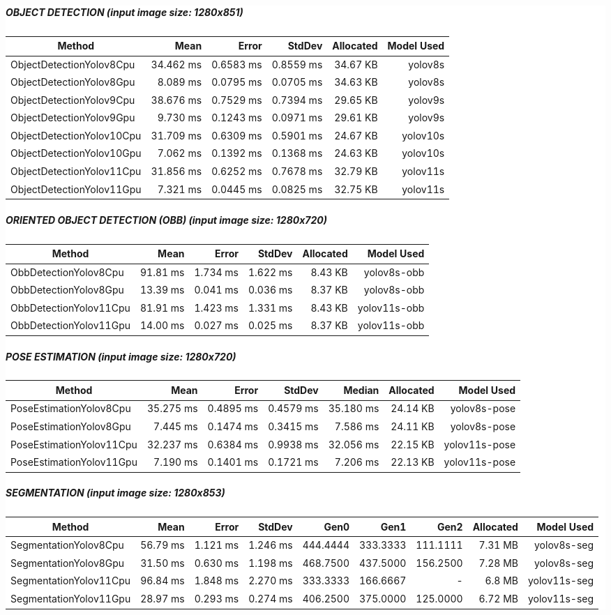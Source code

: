 ##### OBJECT DETECTION (input image size: 1280x851)
| Method                    | Mean      | Error     | StdDev    | Allocated | Model Used
|-------------------------- |----------:|----------:|----------:|----------:|----------:
| ObjectDetectionYolov8Cpu  | 34.462 ms | 0.6583 ms | 0.8559 ms |  34.67 KB | yolov8s  |
| ObjectDetectionYolov8Gpu  |  8.089 ms | 0.0795 ms | 0.0705 ms |  34.63 KB | yolov8s  |
| ObjectDetectionYolov9Cpu  | 38.676 ms | 0.7529 ms | 0.7394 ms |  29.65 KB | yolov9s  |
| ObjectDetectionYolov9Gpu  |  9.730 ms | 0.1243 ms | 0.0971 ms |  29.61 KB | yolov9s  |
| ObjectDetectionYolov10Cpu | 31.709 ms | 0.6309 ms | 0.5901 ms |  24.67 KB | yolov10s |
| ObjectDetectionYolov10Gpu |  7.062 ms | 0.1392 ms | 0.1368 ms |  24.63 KB | yolov10s |
| ObjectDetectionYolov11Cpu | 31.856 ms | 0.6252 ms | 0.7678 ms |  32.79 KB | yolov11s |
| ObjectDetectionYolov11Gpu |  7.321 ms | 0.0445 ms | 0.0825 ms |  32.75 KB | yolov11s |

##### ORIENTED OBJECT DETECTION (OBB) (input image size: 1280x720)
| Method                 | Mean     | Error    | StdDev   | Allocated | Model Used
|----------------------- |---------:|---------:|---------:|----------:|--------------:
| ObbDetectionYolov8Cpu  | 91.81 ms | 1.734 ms | 1.622 ms |   8.43 KB | yolov8s-obb  |
| ObbDetectionYolov8Gpu  | 13.39 ms | 0.041 ms | 0.036 ms |   8.37 KB | yolov8s-obb  |
| ObbDetectionYolov11Cpu | 81.91 ms | 1.423 ms | 1.331 ms |   8.43 KB | yolov11s-obb |
| ObbDetectionYolov11Gpu | 14.00 ms | 0.027 ms | 0.025 ms |   8.37 KB | yolov11s-obb |

##### POSE ESTIMATION (input image size: 1280x720)
| Method                   | Mean      | Error     | StdDev    | Median    | Allocated | Model Used
|------------------------- |----------:|----------:|----------:|----------:|----------:|---------------:
| PoseEstimationYolov8Cpu  | 35.275 ms | 0.4895 ms | 0.4579 ms | 35.180 ms |  24.14 KB | yolov8s-pose  |
| PoseEstimationYolov8Gpu  |  7.445 ms | 0.1474 ms | 0.3415 ms |  7.586 ms |  24.11 KB | yolov8s-pose  |
| PoseEstimationYolov11Cpu | 32.237 ms | 0.6384 ms | 0.9938 ms | 32.056 ms |  22.15 KB | yolov11s-pose |
| PoseEstimationYolov11Gpu |  7.190 ms | 0.1401 ms | 0.1721 ms |  7.206 ms |  22.13 KB | yolov11s-pose |

##### SEGMENTATION (input image size: 1280x853)
| Method                 | Mean     | Error    | StdDev   | Gen0     | Gen1     | Gen2     | Allocated | Model Used
|----------------------- |---------:|---------:|---------:|---------:|---------:|---------:|----------:|--------------:
| SegmentationYolov8Cpu  | 56.79 ms | 1.121 ms | 1.246 ms | 444.4444 | 333.3333 | 111.1111 |   7.31 MB | yolov8s-seg  |
| SegmentationYolov8Gpu  | 31.50 ms | 0.630 ms | 1.198 ms | 468.7500 | 437.5000 | 156.2500 |   7.28 MB | yolov8s-seg  |
| SegmentationYolov11Cpu | 96.84 ms | 1.848 ms | 2.270 ms | 333.3333 | 166.6667 |        - |    6.8 MB | yolov11s-seg |
| SegmentationYolov11Gpu | 28.97 ms | 0.293 ms | 0.274 ms | 406.2500 | 375.0000 | 125.0000 |   6.72 MB | yolov11s-seg |